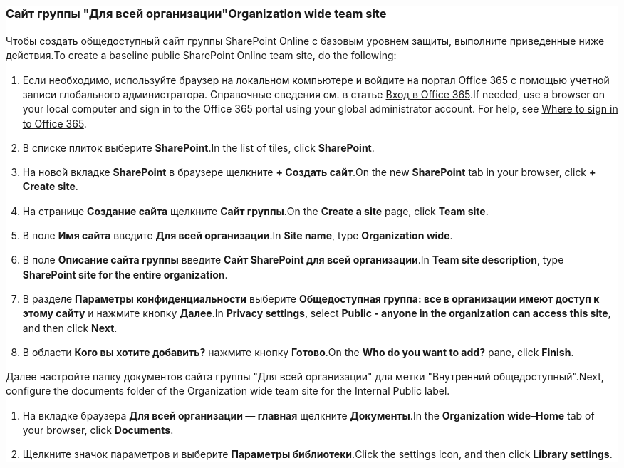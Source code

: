 ### <a name="organization-wide-team-site"></a><span data-ttu-id="6b6e3-189">Сайт группы "Для всей организации"</span><span class="sxs-lookup"><span data-stu-id="6b6e3-189">Organization wide team site</span></span>

<span data-ttu-id="6b6e3-190">Чтобы создать общедоступный сайт группы SharePoint Online с базовым уровнем защиты, выполните приведенные ниже действия.</span><span class="sxs-lookup"><span data-stu-id="6b6e3-190">To create a baseline public SharePoint Online team site, do the following:</span></span>
  
1. <span data-ttu-id="6b6e3-p105">Если необходимо, используйте браузер на локальном компьютере и войдите на портал Office 365 с помощью учетной записи глобального администратора. Справочные сведения см. в статье [Вход в Office 365](https://support.office.com/Article/Where-to-sign-in-to-Office-365-e9eb7d51-5430-4929-91ab-6157c5a050b4).</span><span class="sxs-lookup"><span data-stu-id="6b6e3-p105">If needed, use a browser on your local computer and sign in to the Office 365 portal using your global administrator account. For help, see [Where to sign in to Office 365](https://support.office.com/Article/Where-to-sign-in-to-Office-365-e9eb7d51-5430-4929-91ab-6157c5a050b4).</span></span>
    
2. <span data-ttu-id="6b6e3-193">В списке плиток выберите **SharePoint**.</span><span class="sxs-lookup"><span data-stu-id="6b6e3-193">In the list of tiles, click **SharePoint**.</span></span>
    
3. <span data-ttu-id="6b6e3-194">На новой вкладке **SharePoint** в браузере щелкните **+ Создать сайт**.</span><span class="sxs-lookup"><span data-stu-id="6b6e3-194">On the new **SharePoint** tab in your browser, click **+ Create site**.</span></span>
    
4. <span data-ttu-id="6b6e3-195">На странице **Создание сайта** щелкните **Сайт группы**.</span><span class="sxs-lookup"><span data-stu-id="6b6e3-195">On the **Create a site** page, click **Team site**.</span></span>
    
5. <span data-ttu-id="6b6e3-196">В поле **Имя сайта** введите **Для всей организации**.</span><span class="sxs-lookup"><span data-stu-id="6b6e3-196">In **Site name**, type **Organization wide**.</span></span> 
    
6. <span data-ttu-id="6b6e3-197">В поле **Описание сайта группы** введите **Сайт SharePoint для всей организации**.</span><span class="sxs-lookup"><span data-stu-id="6b6e3-197">In **Team site description**, type **SharePoint site for the entire organization**.</span></span>
    
7. <span data-ttu-id="6b6e3-198">В разделе **Параметры конфиденциальности** выберите **Общедоступная группа: все в организации имеют доступ к этому сайту** и нажмите кнопку **Далее**.</span><span class="sxs-lookup"><span data-stu-id="6b6e3-198">In **Privacy settings**, select **Public - anyone in the organization can access this site**, and then click **Next**.</span></span>
    
8. <span data-ttu-id="6b6e3-199">В области **Кого вы хотите добавить?** нажмите кнопку **Готово**.</span><span class="sxs-lookup"><span data-stu-id="6b6e3-199">On the **Who do you want to add?** pane, click **Finish**.</span></span>
    
<span data-ttu-id="6b6e3-200">Далее настройте папку документов сайта группы "Для всей организации" для метки "Внутренний общедоступный".</span><span class="sxs-lookup"><span data-stu-id="6b6e3-200">Next, configure the documents folder of the Organization wide team site for the Internal Public label.</span></span>
  
1. <span data-ttu-id="6b6e3-201">На вкладке браузера **Для всей организации — главная** щелкните **Документы**.</span><span class="sxs-lookup"><span data-stu-id="6b6e3-201">In the **Organization wide–Home** tab of your browser, click **Documents**.</span></span>
    
2. <span data-ttu-id="6b6e3-202">Щелкните значок параметров и выберите **Параметры библиотеки**.</span><span class="sxs-lookup"><span data-stu-id="6b6e3-202">Click the settings icon, and then click **Library settings**.</span></span>
    